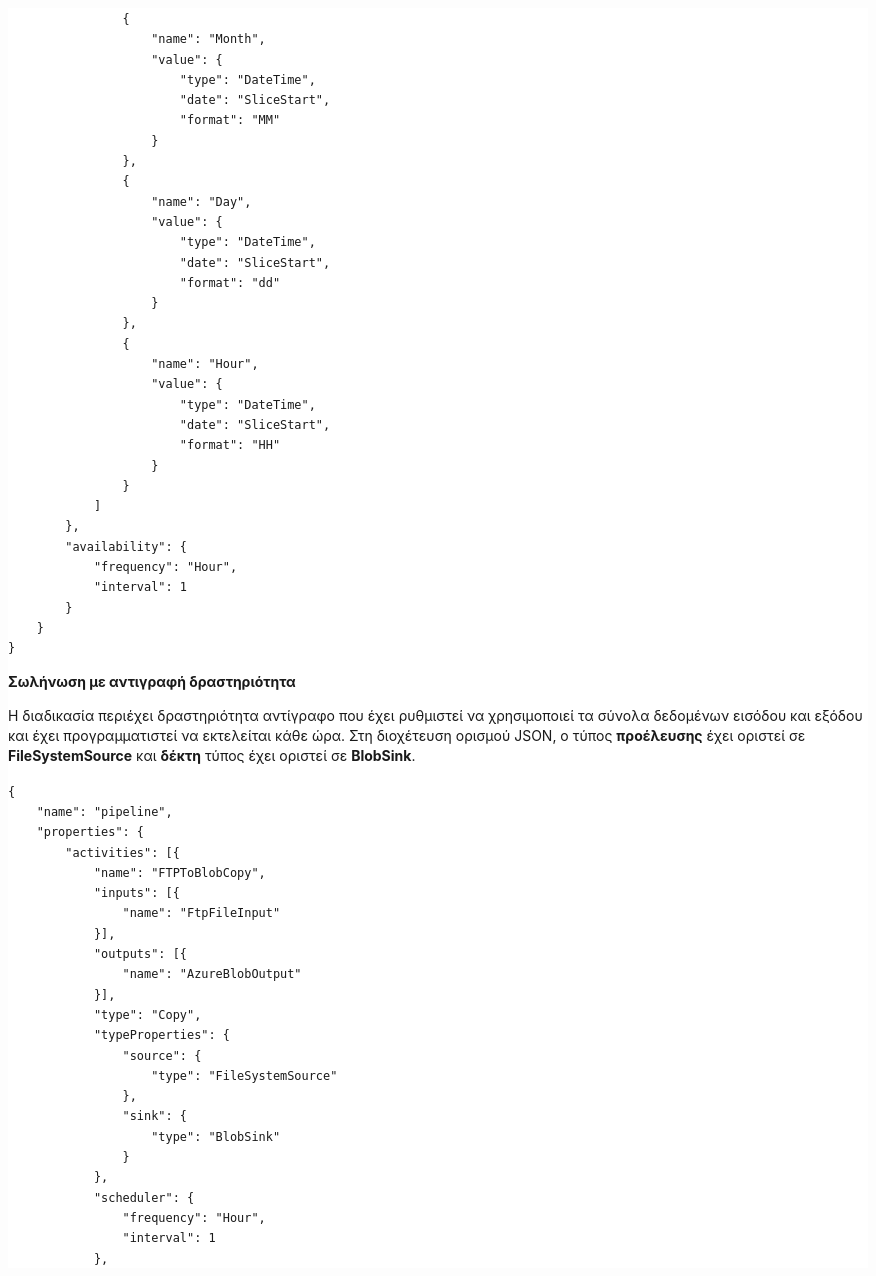                     {
                        "name": "Month",
                        "value": {
                            "type": "DateTime",
                            "date": "SliceStart",
                            "format": "MM"
                        }
                    },
                    {
                        "name": "Day",
                        "value": {
                            "type": "DateTime",
                            "date": "SliceStart",
                            "format": "dd"
                        }
                    },
                    {
                        "name": "Hour",
                        "value": {
                            "type": "DateTime",
                            "date": "SliceStart",
                            "format": "HH"
                        }
                    }
                ]
            },
            "availability": {
                "frequency": "Hour",
                "interval": 1
            }
        }
    }



**Σωλήνωση με αντιγραφή δραστηριότητα**

Η διαδικασία περιέχει δραστηριότητα αντίγραφο που έχει ρυθμιστεί να χρησιμοποιεί τα σύνολα δεδομένων εισόδου και εξόδου και έχει προγραμματιστεί να εκτελείται κάθε ώρα. Στη διοχέτευση ορισμού JSON, ο τύπος **προέλευσης** έχει οριστεί σε **FileSystemSource** και **δέκτη** τύπος έχει οριστεί σε **BlobSink**. 
    
    {
        "name": "pipeline",
        "properties": {
            "activities": [{
                "name": "FTPToBlobCopy",
                "inputs": [{
                    "name": "FtpFileInput"
                }],
                "outputs": [{
                    "name": "AzureBlobOutput"
                }],
                "type": "Copy",
                "typeProperties": {
                    "source": {
                        "type": "FileSystemSource"
                    },
                    "sink": {
                        "type": "BlobSink"
                    }
                },
                "scheduler": {
                    "frequency": "Hour",
                    "interval": 1
                },